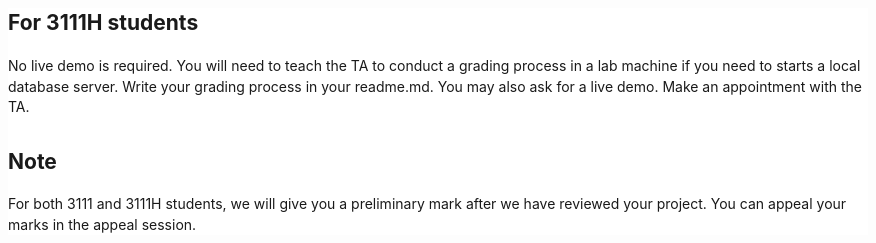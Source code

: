 ## For 3111H students

No live demo is required. You will need to teach the TA to conduct a grading process in a lab machine if you need to starts a local database server. Write your grading process in your readme.md. You may also ask for a live demo. Make an appointment with the TA. 


## Note

For both 3111 and 3111H students, we will give you a preliminary mark after we have reviewed your project. You can appeal your marks in the appeal session. 
 


